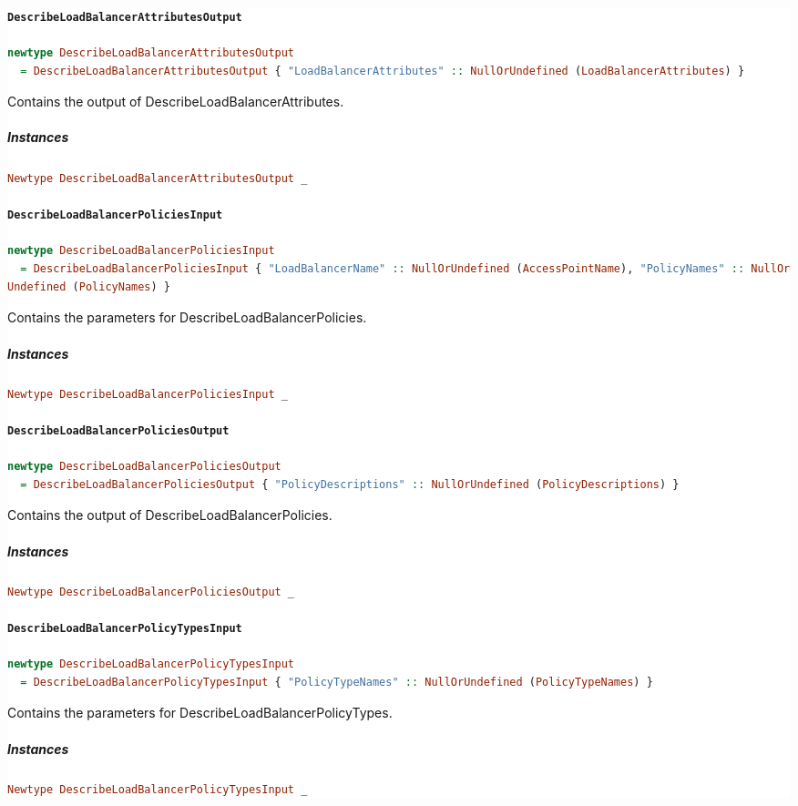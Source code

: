 #### `DescribeLoadBalancerAttributesOutput`

``` purescript
newtype DescribeLoadBalancerAttributesOutput
  = DescribeLoadBalancerAttributesOutput { "LoadBalancerAttributes" :: NullOrUndefined (LoadBalancerAttributes) }
```

<p>Contains the output of DescribeLoadBalancerAttributes.</p>

##### Instances
``` purescript
Newtype DescribeLoadBalancerAttributesOutput _
```

#### `DescribeLoadBalancerPoliciesInput`

``` purescript
newtype DescribeLoadBalancerPoliciesInput
  = DescribeLoadBalancerPoliciesInput { "LoadBalancerName" :: NullOrUndefined (AccessPointName), "PolicyNames" :: NullOrUndefined (PolicyNames) }
```

<p>Contains the parameters for DescribeLoadBalancerPolicies.</p>

##### Instances
``` purescript
Newtype DescribeLoadBalancerPoliciesInput _
```

#### `DescribeLoadBalancerPoliciesOutput`

``` purescript
newtype DescribeLoadBalancerPoliciesOutput
  = DescribeLoadBalancerPoliciesOutput { "PolicyDescriptions" :: NullOrUndefined (PolicyDescriptions) }
```

<p>Contains the output of DescribeLoadBalancerPolicies.</p>

##### Instances
``` purescript
Newtype DescribeLoadBalancerPoliciesOutput _
```

#### `DescribeLoadBalancerPolicyTypesInput`

``` purescript
newtype DescribeLoadBalancerPolicyTypesInput
  = DescribeLoadBalancerPolicyTypesInput { "PolicyTypeNames" :: NullOrUndefined (PolicyTypeNames) }
```

<p>Contains the parameters for DescribeLoadBalancerPolicyTypes.</p>

##### Instances
``` purescript
Newtype DescribeLoadBalancerPolicyTypesInput _
```
